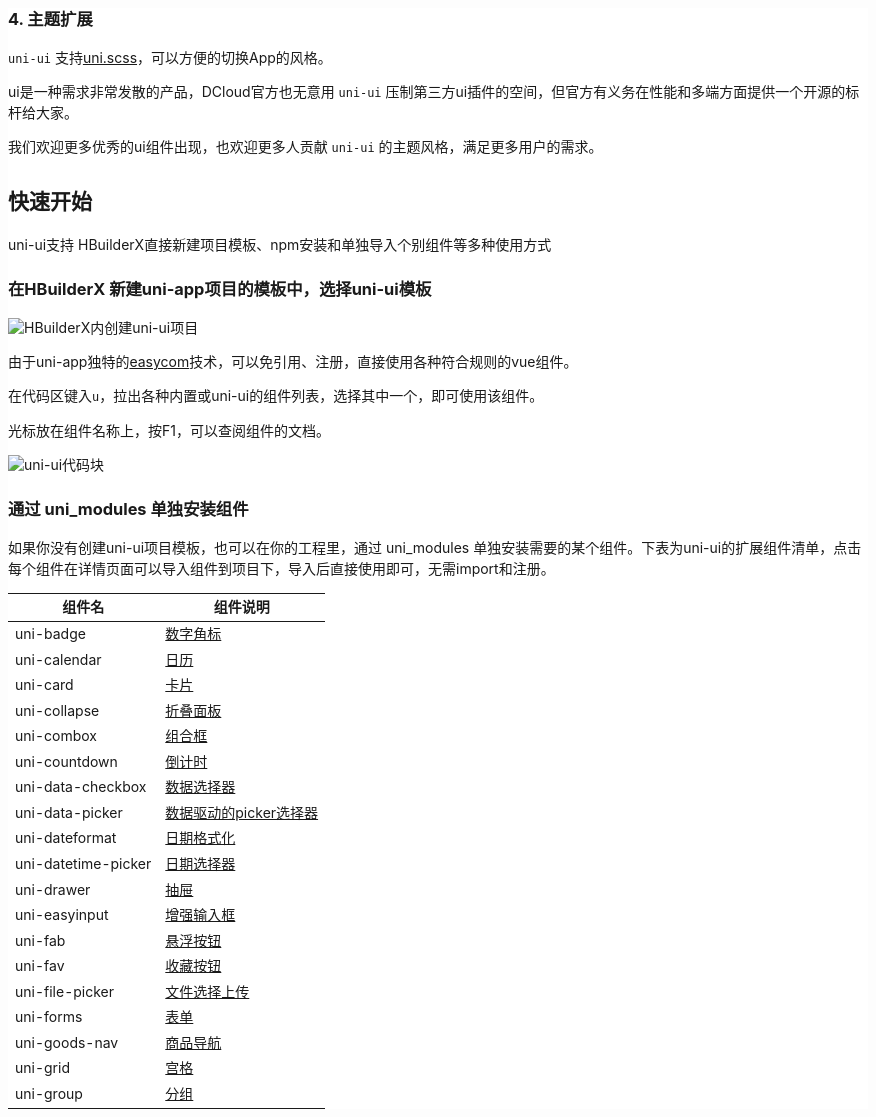 ### 4. 主题扩展

`uni-ui` 支持[uni.scss](https://uniapp.dcloud.io/collocation/uni-scss)，可以方便的切换App的风格。

ui是一种需求非常发散的产品，DCloud官方也无意用 `uni-ui` 压制第三方ui插件的空间，但官方有义务在性能和多端方面提供一个开源的标杆给大家。

我们欢迎更多优秀的ui组件出现，也欢迎更多人贡献 `uni-ui` 的主题风格，满足更多用户的需求。


## 快速开始

uni-ui支持 HBuilderX直接新建项目模板、npm安装和单独导入个别组件等多种使用方式

### 在HBuilderX 新建uni-app项目的模板中，选择uni-ui模板
![HBuilderX内创建uni-ui项目](https://img.cdn.aliyun.dcloud.net.cn/uni-app/doc/create-uni-ui-project.jpg)

由于uni-app独特的[easycom](https://uniapp.dcloud.io/collocation/pages?id=easycom)技术，可以免引用、注册，直接使用各种符合规则的vue组件。

在代码区键入`u`，拉出各种内置或uni-ui的组件列表，选择其中一个，即可使用该组件。

光标放在组件名称上，按F1，可以查阅组件的文档。

![uni-ui代码块](https://img.cdn.aliyun.dcloud.net.cn/uni-app/doc/uni-ui-snippet.jpg)

### 通过 uni_modules 单独安装组件

如果你没有创建uni-ui项目模板，也可以在你的工程里，通过 uni_modules
单独安装需要的某个组件。下表为uni-ui的扩展组件清单，点击每个组件在详情页面可以导入组件到项目下，导入后直接使用即可，无需import和注册。

| 组件名                   | 组件说明                                                                    |
|-----------------------|-------------------------------------------------------------------------|
| uni-badge             | [数字角标](https://ext.dcloud.net.cn/plugin?name=uni-badge)                 |
| uni-calendar          | [日历](https://ext.dcloud.net.cn/plugin?name=uni-calendar)                |
| uni-card              | [卡片](https://ext.dcloud.net.cn/plugin?name=uni-card)                    |
| uni-collapse          | [折叠面板](https://ext.dcloud.net.cn/plugin?name=uni-collapse)              |
| uni-combox            | [组合框](https://ext.dcloud.net.cn/plugin?name=uni-combox)                 |
| uni-countdown         | [倒计时](https://ext.dcloud.net.cn/plugin?name=uni-countdown)              |
| uni-data-checkbox     | [数据选择器](https://ext.dcloud.net.cn/plugin?name=uni-data-checkbox)        |
| uni-data-picker       | [数据驱动的picker选择器](https://ext.dcloud.net.cn/plugin?name=uni-data-picker) |
| uni-dateformat        | [日期格式化](https://ext.dcloud.net.cn/plugin?name=uni-dateformat)           |
| uni-datetime-picker   | [日期选择器](https://ext.dcloud.net.cn/plugin?name=uni-datetime-picker)      |
| uni-drawer            | [抽屉](https://ext.dcloud.net.cn/plugin?name=uni-drawer)                  |
| uni-easyinput         | [增强输入框](https://ext.dcloud.net.cn/plugin?name=uni-easyinput)            |
| uni-fab               | [悬浮按钮](https://ext.dcloud.net.cn/plugin?name=uni-fab)                   |
| uni-fav               | [收藏按钮](https://ext.dcloud.net.cn/plugin?name=uni-fav)                   |
| uni-file-picker       | [文件选择上传](https://ext.dcloud.net.cn/plugin?name=uni-file-picker)         |
| uni-forms             | [表单](https://ext.dcloud.net.cn/plugin?name=uni-forms)                   |
| uni-goods-nav         | [商品导航](https://ext.dcloud.net.cn/plugin?name=uni-goods-nav)             |
| uni-grid              | [宫格](https://ext.dcloud.net.cn/plugin?name=uni-grid)                    |
| uni-group             | [分组](https://ext.dcloud.net.cn/plugin?name=uni-group)                   |